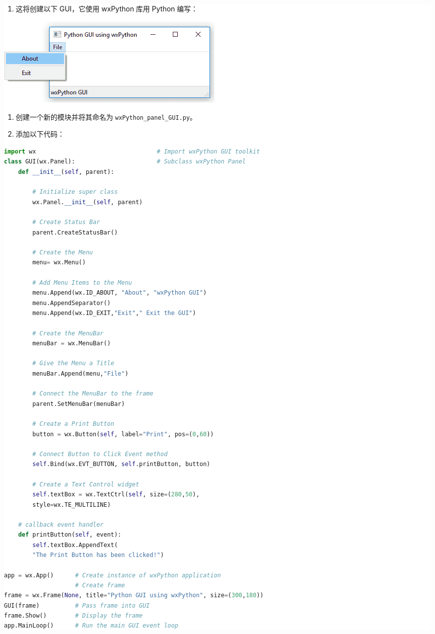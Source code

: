 1.  这将创建以下 GUI，它使用 wxPython 库用 Python 编写：

![](img/48fe8b61-d6b9-4479-8afb-30c5f82916a8.png)

1.  创建一个新的模块并将其命名为 `wxPython_panel_GUI.py`。

1.  添加以下代码：

```py
import wx                                  # Import wxPython GUI toolkit 
class GUI(wx.Panel):                       # Subclass wxPython Panel 
    def __init__(self, parent): 

        # Initialize super class 
        wx.Panel.__init__(self, parent) 

        # Create Status Bar 
        parent.CreateStatusBar()  

        # Create the Menu 
        menu= wx.Menu() 

        # Add Menu Items to the Menu 
        menu.Append(wx.ID_ABOUT, "About", "wxPython GUI") 
        menu.AppendSeparator() 
        menu.Append(wx.ID_EXIT,"Exit"," Exit the GUI") 

        # Create the MenuBar 
        menuBar = wx.MenuBar() 

        # Give the Menu a Title 
        menuBar.Append(menu,"File")  

        # Connect the MenuBar to the frame 
        parent.SetMenuBar(menuBar)   

        # Create a Print Button 
        button = wx.Button(self, label="Print", pos=(0,60)) 

        # Connect Button to Click Event method  
        self.Bind(wx.EVT_BUTTON, self.printButton, button) 

        # Create a Text Control widget  
        self.textBox = wx.TextCtrl(self, size=(280,50), 
        style=wx.TE_MULTILINE) 

    # callback event handler     
    def printButton(self, event): 
        self.textBox.AppendText(
        "The Print Button has been clicked!")  

app = wx.App()      # Create instance of wxPython application 
                    # Create frame
frame = wx.Frame(None, title="Python GUI using wxPython", size=(300,180))  
GUI(frame)          # Pass frame into GUI 
frame.Show()        # Display the frame 
app.MainLoop()      # Run the main GUI event loop 
```